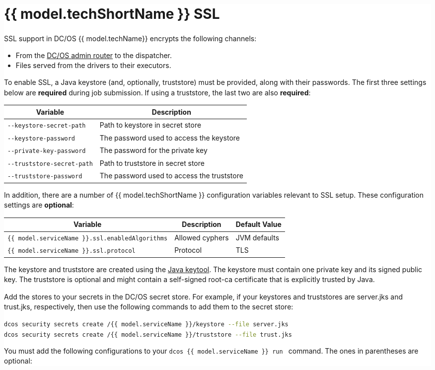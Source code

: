 # {{ model.techShortName }} SSL

SSL support in DC/OS {{ model.techName}} encrypts the following channels:

*   From the [DC/OS admin router][11] to the dispatcher.
*   Files served from the drivers to their executors.

To enable SSL, a Java keystore (and, optionally, truststore) must be provided, along with their passwords. The first
three settings below are **required** during job submission. If using a truststore, the last two are also **required**:

| Variable                         | Description                                     |
|----------------------------------|-------------------------------------------------|
| `--keystore-secret-path`         | Path to keystore in secret store                |
| `--keystore-password`            | The password used to access the keystore        |
| `--private-key-password`         | The password for the private key                |
| `--truststore-secret-path`       | Path to truststore in secret store              |
| `--truststore-password`          | The password used to access the truststore      |


In addition, there are a number of {{ model.techShortName }} configuration variables relevant to SSL setup.  These configuration settings
are **optional**:

| Variable                         | Description           | Default Value |
|----------------------------------|-----------------------|---------------|
| `{{ model.serviceName }}.ssl.enabledAlgorithms`    | Allowed cyphers       | JVM defaults  |
| `{{ model.serviceName }}.ssl.protocol`             | Protocol              | TLS           |


The keystore and truststore are created using the [Java keytool][12]. The keystore must contain one private key and its
signed public key. The truststore is optional and might contain a self-signed root-ca certificate that is explicitly
trusted by Java.

Add the stores to your secrets in the DC/OS secret store. For example, if your keystores and truststores
are server.jks and trust.jks, respectively, then use the following commands to add them to the secret
store:

```bash
dcos security secrets create /{{ model.serviceName }}/keystore --file server.jks
dcos security secrets create /{{ model.serviceName }}/truststore --file trust.jks
```

You must add the following configurations to your `dcos {{ model.serviceName }} run ` command.
The ones in parentheses are optional:


 [11]: https://docs.mesosphere.com/latest/overview/architecture/components/
 [12]: http://docs.oracle.com/javase/8/docs/technotes/tools/unix/keytool.html
 [13]: https://docs.mesosphere.com/latest/security/ent/#spaces-for-secrets
 [14]: https://docs.mesosphere.com/latest/security/ent/secrets/